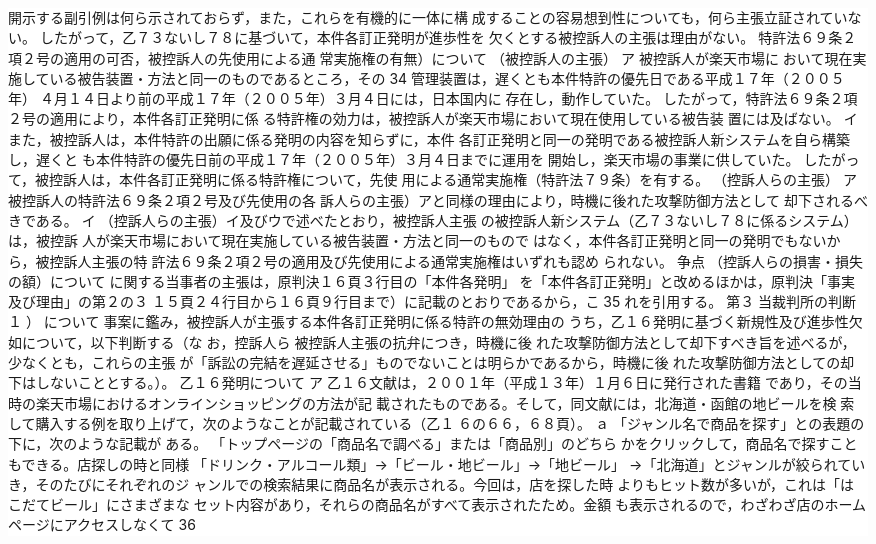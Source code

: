 開示する副引例は何ら示されておらず，また，これらを有機的に一体に構
成することの容易想到性についても，何ら主張立証されていない。 
   したがって，乙７３ないし７８に基づいて，本件各訂正発明が進歩性を
欠くとする被控訴人の主張は理由がない。 
 特許法６９条２項２号の適用の可否，被控訴人の先使用による通
常実施権の有無）について 
（被控訴人の主張） 
 ア 被控訴人が楽天市場に
おいて現在実施している被告装置・方法と同一のものであるところ，その
 34 
管理装置は，遅くとも本件特許の優先日である平成１７年（２００５年）
４月１４日より前の平成１７年（２００５年）３月４日には，日本国内に
存在し，動作していた。 
 したがって，特許法６９条２項２号の適用により，本件各訂正発明に係
る特許権の効力は，被控訴人が楽天市場において現在使用している被告装
置には及ばない。 
イ また，被控訴人は，本件特許の出願に係る発明の内容を知らずに，本件
各訂正発明と同一の発明である被控訴人新システムを自ら構築し，遅くと
も本件特許の優先日前の平成１７年（２００５年）３月４日までに運用を
開始し，楽天市場の事業に供していた。 
したがって，被控訴人は，本件各訂正発明に係る特許権について，先使
用による通常実施権（特許法７９条）を有する。 
（控訴人らの主張） 
 ア 被控訴人の特許法６９条２項２号及び先使用の各
訴人らの主張）アと同様の理由により，時機に後れた攻撃防御方法として
却下されるべきである。 
 イ （控訴人らの主張）イ及びウで述べたとおり，被控訴人主張
の被控訴人新システム（乙７３ないし７８に係るシステム）は，被控訴
人が楽天市場において現在実施している被告装置・方法と同一のもので
はなく，本件各訂正発明と同一の発明でもないから，被控訴人主張の特
許法６９条２項２号の適用及び先使用による通常実施権はいずれも認め
られない。 
 争点 （控訴人らの損害・損失の額）について 
に関する当事者の主張は，原判決１６頁３行目の「本件各発明」
を「本件各訂正発明」と改めるほかは，原判決「事実及び理由」の第２の３
１５頁２４行目から１６頁９行目まで）に記載のとおりであるから，こ
 35 
れを引用する。 
第３ 当裁判所の判断 
   １ ）
について 
     事案に鑑み，被控訴人が主張する本件各訂正発明に係る特許の無効理由の
うち，乙１６発明に基づく新規性及び進歩性欠如について，以下判断する（な
お，控訴人ら 被控訴人主張の抗弁につき，時機に後
れた攻撃防御方法として却下すべき旨を述べるが，少なくとも，これらの主張
が「訴訟の完結を遅延させる」ものでないことは明らかであるから，時機に後
れた攻撃防御方法としての却下はしないこととする。）。 
     乙１６発明について 
     ア 乙１６文献は，２００１年（平成１３年）１月６日に発行された書籍
であり，その当時の楽天市場におけるオンラインショッピングの方法が記
載されたものである。そして，同文献には，北海道・函館の地ビールを検
索して購入する例を取り上げて，次のようなことが記載されている（乙１
６の６６，６８頁）。 
        ａ 「ジャンル名で商品を探す」との表題の下に，次のような記載が
ある。 
          「トップページの「商品名で調べる」または「商品別」のどちら
かをクリックして，商品名で探すこともできる。店探しの時と同様
「ドリンク・アルコール類」→「ビール・地ビール」→「地ビール」
→「北海道」とジャンルが絞られていき，そのたびにそれぞれのジ
ャンルでの検索結果に商品名が表示される。今回は，店を探した時
よりもヒット数が多いが，これは「はこだてビール」にさまざまな
セット内容があり，それらの商品名がすべて表示されたため。金額
も表示されるので，わざわざ店のホームページにアクセスしなくて
 36 